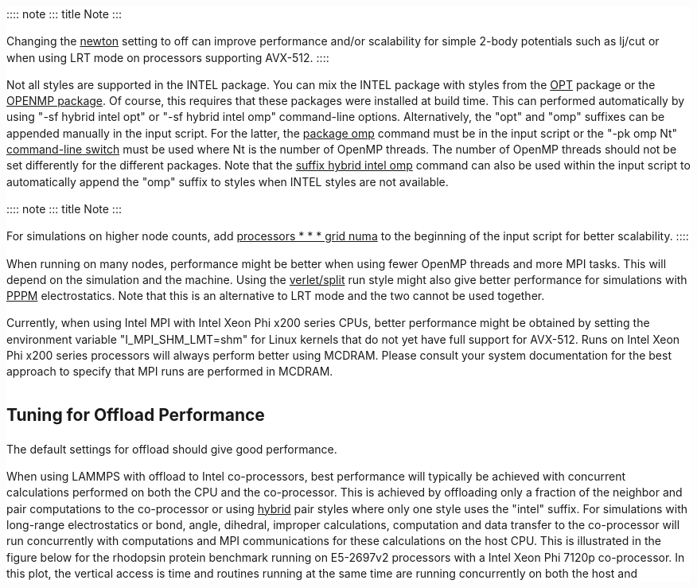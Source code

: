 :::: note
::: title
Note
:::

Changing the [newton](newton) setting to off can improve performance
and/or scalability for simple 2-body potentials such as lj/cut or when
using LRT mode on processors supporting AVX-512.
::::

Not all styles are supported in the INTEL package. You can mix the INTEL
package with styles from the [OPT](Speed_opt) package or the [OPENMP
package](Speed_omp). Of course, this requires that these packages were
installed at build time. This can performed automatically by using \"-sf
hybrid intel opt\" or \"-sf hybrid intel omp\" command-line options.
Alternatively, the \"opt\" and \"omp\" suffixes can be appended manually
in the input script. For the latter, the [package omp](package) command
must be in the input script or the \"-pk omp Nt\" [command-line
switch](Run_options) must be used where Nt is the number of OpenMP
threads. The number of OpenMP threads should not be set differently for
the different packages. Note that the [suffix hybrid intel omp](suffix)
command can also be used within the input script to automatically append
the \"omp\" suffix to styles when INTEL styles are not available.

:::: note
::: title
Note
:::

For simulations on higher node counts, add [processors \* \* \* grid
numa](processors) to the beginning of the input script for better
scalability.
::::

When running on many nodes, performance might be better when using fewer
OpenMP threads and more MPI tasks. This will depend on the simulation
and the machine. Using the [verlet/split](run_style) run style might
also give better performance for simulations with [PPPM](kspace_style)
electrostatics. Note that this is an alternative to LRT mode and the two
cannot be used together.

Currently, when using Intel MPI with Intel Xeon Phi x200 series CPUs,
better performance might be obtained by setting the environment variable
\"I_MPI_SHM_LMT=shm\" for Linux kernels that do not yet have full
support for AVX-512. Runs on Intel Xeon Phi x200 series processors will
always perform better using MCDRAM. Please consult your system
documentation for the best approach to specify that MPI runs are
performed in MCDRAM.

## Tuning for Offload Performance

The default settings for offload should give good performance.

When using LAMMPS with offload to Intel co-processors, best performance
will typically be achieved with concurrent calculations performed on
both the CPU and the co-processor. This is achieved by offloading only a
fraction of the neighbor and pair computations to the co-processor or
using [hybrid](pair_hybrid) pair styles where only one style uses the
\"intel\" suffix. For simulations with long-range electrostatics or
bond, angle, dihedral, improper calculations, computation and data
transfer to the co-processor will run concurrently with computations and
MPI communications for these calculations on the host CPU. This is
illustrated in the figure below for the rhodopsin protein benchmark
running on E5-2697v2 processors with a Intel Xeon Phi 7120p
co-processor. In this plot, the vertical access is time and routines
running at the same time are running concurrently on both the host and